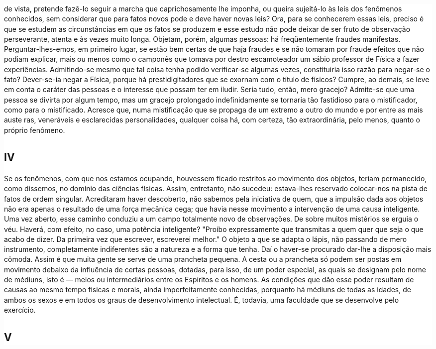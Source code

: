 de vista, pretende fazê-lo seguir a marcha que caprichosamente lhe imponha, ou queira sujeitá-lo às leis dos fenômenos conhecidos, sem considerar que para fatos novos pode e deve haver novas leis? Ora, para se conhecerem essas leis, preciso é que se estudem as circunstâncias em que os fatos se produzem e esse estudo não pode deixar de ser fruto de observação perseverante, atenta e às vezes muito longa. Objetam, porém, algumas pessoas: há freqüentemente fraudes manifestas. Perguntar-lhes-emos, em primeiro lugar, se estão bem certas de que haja fraudes e se não tomaram por fraude efeitos que não podiam explicar, mais ou menos como o camponês que tomava por destro escamoteador um sábio professor de Física a fazer experiências. Admitindo-se mesmo que tal coisa tenha podido verificar-se algumas vezes, constituiria isso razão para negar-se o fato? Dever-se-ia negar a Física, porque há prestidigitadores que se exornam com o título de físicos? Cumpre, ao demais, se leve em conta o caráter das pessoas e o interesse que possam ter em iludir. Seria tudo, então, mero gracejo? Admite-se que uma pessoa se divirta por algum tempo, mas um gracejo prolongado indefinidamente se tornaria tão fastidioso para o mistificador, como para o mistificado. Acresce que, numa mistificação que se propaga de um extremo a outro do mundo e por entre as mais auste ras, veneráveis e esclarecidas personalidades, qualquer coisa há, com certeza, tão extraordinária, pelo menos, quanto o próprio fenômeno. 

## IV
Se os fenômenos, com que nos estamos ocupando, houvessem ficado restritos ao movimento dos objetos, teriam permanecido, como dissemos, no domínio das ciências físicas. Assim, entretanto, não sucedeu: estava-lhes reservado colocar-nos na pista de fatos de ordem singular. Acreditaram haver descoberto, não sabemos pela iniciativa de quem, que a impulsão dada aos objetos não era apenas o resultado de uma força mecânica cega; que havia nesse movimento a intervenção de uma causa inteligente. Uma vez aberto, esse caminho conduziu a um campo totalmente novo de observações. De sobre  muitos mistérios se erguia o véu. Haverá, com efeito, no caso, uma potência inteligente?
"Proíbo expressamente que transmitas a quem quer que seja o que acabo de dizer. Da primeira vez que escrever, escreverei melhor." O objeto a que se adapta o lápis, não passando de mero instrumento, completamente indiferentes são a natureza e a forma que tenha. Daí o haver-se procurado dar-lhe a disposição mais cômoda. Assim é que muita gente se serve de uma prancheta pequena. A cesta ou a prancheta só podem ser postas em movimento debaixo da influência de certas pessoas, dotadas, para isso, de um poder especial, as quais se designam pelo nome de médiuns, isto é — meios ou intermediários entre os Espíritos e os homens. As condições que dão esse poder resultam de causas ao mesmo tempo físicas e morais, ainda imperfeitamente conhecidas, porquanto há médiuns de todas as idades, de ambos os sexos e em todos os graus de desenvolvimento intelectual. É, todavia, uma faculdade que se desenvolve pelo exercício. 

## V
